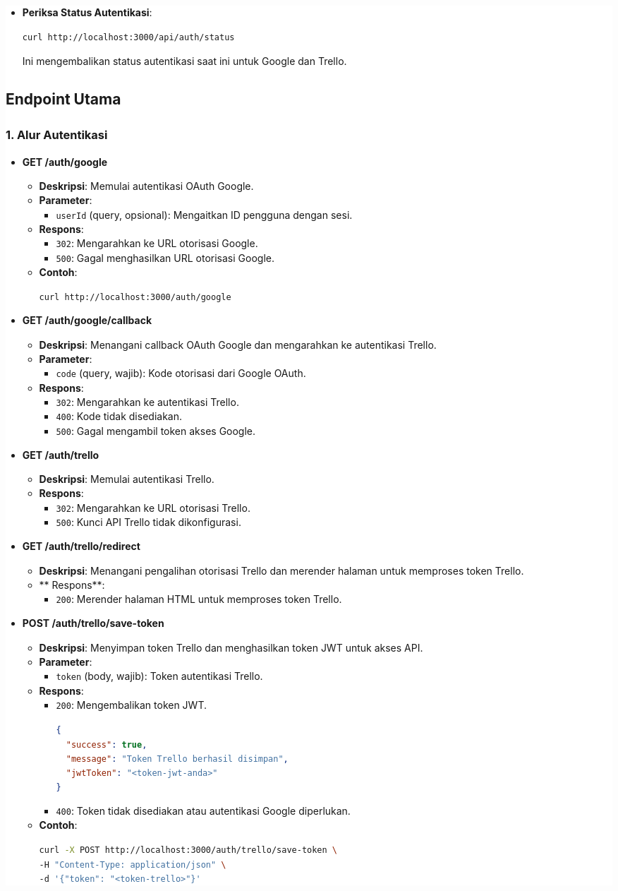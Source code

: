 - **Periksa Status Autentikasi**:
  ```bash
  curl http://localhost:3000/api/auth/status
  ```
  Ini mengembalikan status autentikasi saat ini untuk Google dan Trello.

## Endpoint Utama

### 1. Alur Autentikasi

- **GET /auth/google**
  - **Deskripsi**: Memulai autentikasi OAuth Google.
  - **Parameter**:
    - `userId` (query, opsional): Mengaitkan ID pengguna dengan sesi.
  - **Respons**:
    - `302`: Mengarahkan ke URL otorisasi Google.
    - `500`: Gagal menghasilkan URL otorisasi Google.
  - **Contoh**:
    ```bash
    curl http://localhost:3000/auth/google
    ```

- **GET /auth/google/callback**
  - **Deskripsi**: Menangani callback OAuth Google dan mengarahkan ke autentikasi Trello.
  - **Parameter**:
    - `code` (query, wajib): Kode otorisasi dari Google OAuth.
  - **Respons**:
    - `302`: Mengarahkan ke autentikasi Trello.
    - `400`: Kode tidak disediakan.
    - `500`: Gagal mengambil token akses Google.

- **GET /auth/trello**
  - **Deskripsi**: Memulai autentikasi Trello.
  - **Respons**:
    - `302`: Mengarahkan ke URL otorisasi Trello.
    - `500`: Kunci API Trello tidak dikonfigurasi.

- **GET /auth/trello/redirect**
  - **Deskripsi**: Menangani pengalihan otorisasi Trello dan merender halaman untuk memproses token Trello.
  - ** Respons**:
    - `200`: Merender halaman HTML untuk memproses token Trello.

- **POST /auth/trello/save-token**
  - **Deskripsi**: Menyimpan token Trello dan menghasilkan token JWT untuk akses API.
  - **Parameter**:
    - `token` (body, wajib): Token autentikasi Trello.
  - **Respons**:
    - `200`: Mengembalikan token JWT.
      ```json
      {
        "success": true,
        "message": "Token Trello berhasil disimpan",
        "jwtToken": "<token-jwt-anda>"
      }
      ```
    - `400`: Token tidak disediakan atau autentikasi Google diperlukan.
  - **Contoh**:
    ```bash
    curl -X POST http://localhost:3000/auth/trello/save-token \
    -H "Content-Type: application/json" \
    -d '{"token": "<token-trello>"}'
    ```
